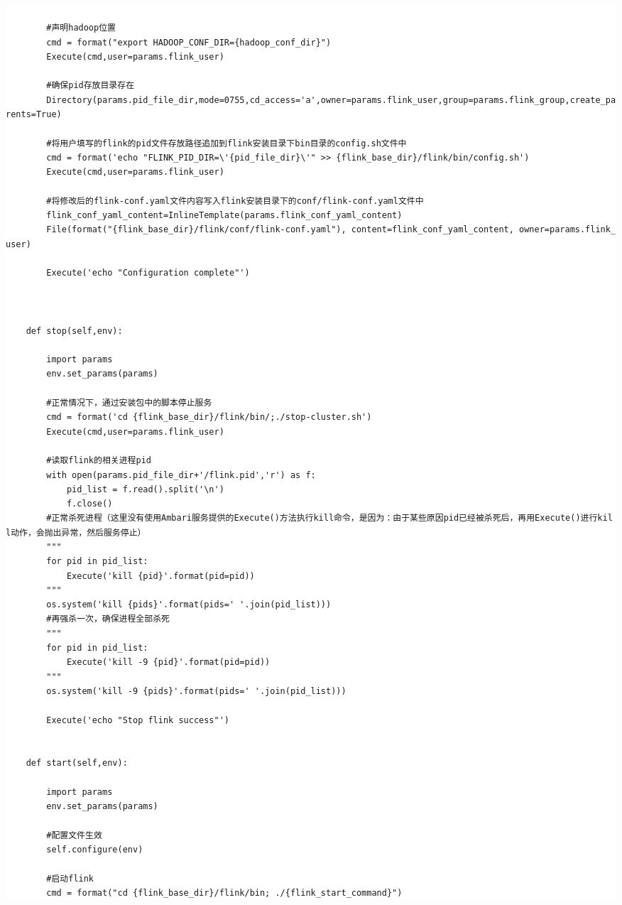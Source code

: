 ```
       
        #声明hadoop位置
        cmd = format("export HADOOP_CONF_DIR={hadoop_conf_dir}")
        Execute(cmd,user=params.flink_user)        
       
        #确保pid存放目录存在
        Directory(params.pid_file_dir,mode=0755,cd_access='a',owner=params.flink_user,group=params.flink_group,create_parents=True)

        #将用户填写的flink的pid文件存放路径追加到flink安装目录下bin目录的config.sh文件中
        cmd = format('echo "FLINK_PID_DIR=\'{pid_file_dir}\'" >> {flink_base_dir}/flink/bin/config.sh')
        Execute(cmd,user=params.flink_user)        

        #将修改后的flink-conf.yaml文件内容写入flink安装目录下的conf/flink-conf.yaml文件中
        flink_conf_yaml_content=InlineTemplate(params.flink_conf_yaml_content) 
        File(format("{flink_base_dir}/flink/conf/flink-conf.yaml"), content=flink_conf_yaml_content, owner=params.flink_user)

        Execute('echo "Configuration complete"')

    

    def stop(self,env):
        
        import params
        env.set_params(params)
        
        #正常情况下，通过安装包中的脚本停止服务
        cmd = format('cd {flink_base_dir}/flink/bin/;./stop-cluster.sh')
        Execute(cmd,user=params.flink_user)        

        #读取flink的相关进程pid
        with open(params.pid_file_dir+'/flink.pid','r') as f:
            pid_list = f.read().split('\n')
            f.close()
        #正常杀死进程（这里没有使用Ambari服务提供的Execute()方法执行kill命令，是因为：由于某些原因pid已经被杀死后，再用Execute()进行kill动作，会抛出异常，然后服务停止）
        """
        for pid in pid_list: 
            Execute('kill {pid}'.format(pid=pid))
        """
        os.system('kill {pids}'.format(pids=' '.join(pid_list)))
        #再强杀一次，确保进程全部杀死
        """
        for pid in pid_list:
            Execute('kill -9 {pid}'.format(pid=pid))
        """
        os.system('kill -9 {pids}'.format(pids=' '.join(pid_list)))

        Execute('echo "Stop flink success"')        


    def start(self,env):

        import params
        env.set_params(params)
      
        #配置文件生效
        self.configure(env)
       
        #启动flink
        cmd = format("cd {flink_base_dir}/flink/bin; ./{flink_start_command}")
```